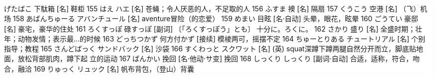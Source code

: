げたばこ
下駄箱
[名] 鞋柜
155
はえ
ハエ
[名] 苍蝇；令人厌恶的人，不足取的人
156
ふすま
襖
[名] 隔扇
157
くうこう
空港
[名] （飞）机场
158
あばんちゅーる
アバンチュール
[名] aventure冒险（的恋爱）
159
めまい
目眩
[名·自动] 头晕，眼花，眩晕
160
ごうてい
豪邸
[名] 豪宅，豪华的住处
161
ろくすっぽ
碌すっぽ
[副词] 〔「ろくすっぽう」とも〕 十分に。ろくに。
162
さかり
盛り
[名] 全盛时期；壮年；动物发情；表示最...的时候
163
どっちつかず
何方付かず
[接续] 模棱两可，摇摆不定
164
ちゅーとりある
チュートリアル
[名] 个别指导；教程
165
さんどばっく
サンドバック
[名] 沙袋
166
すくわっと
スクワット
[名] (英) squat深蹲下蹲两腿自然分开而立，脚底贴地面，放松背部肌肉，蹲下起
立的运动
167
ばんかい
挽回
[名·他动·サ变] 挽回
168
しっくり
しっくり
[副词·自动] 合适，适称，符合，吻合，融洽
169
りゅっく
リュック
[名] 帆布背包，（登山）背囊